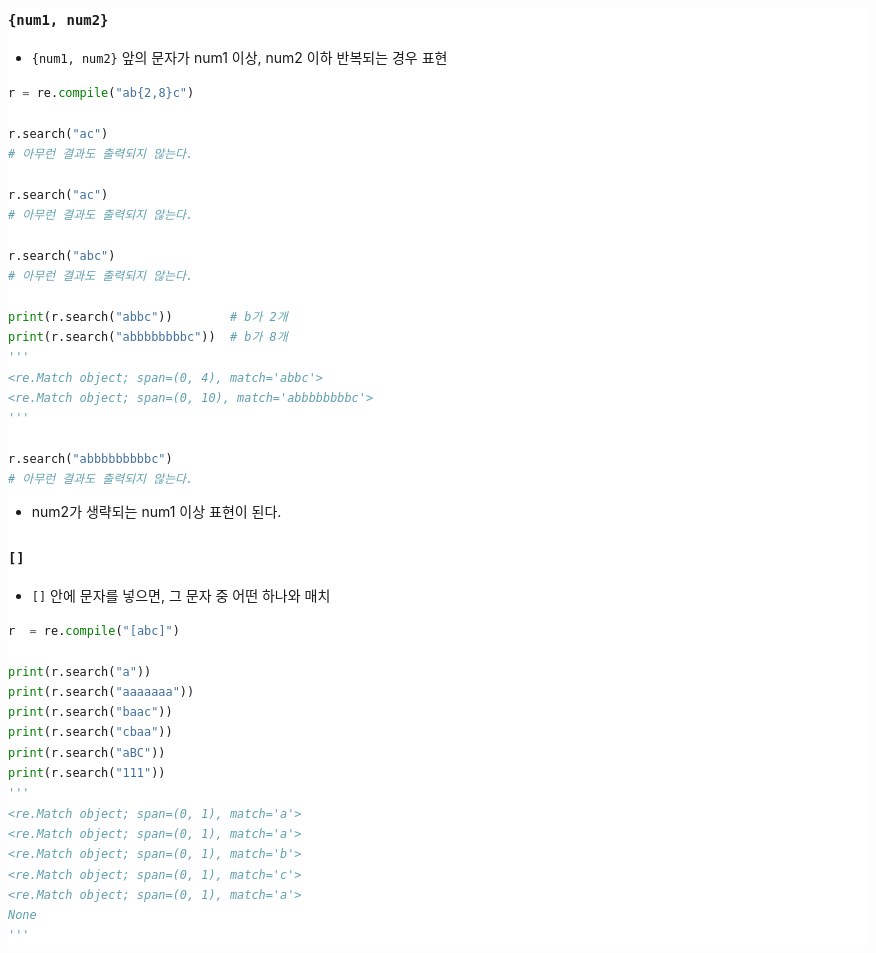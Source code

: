 

### `{num1, num2}`

- `{num1, num2}` 앞의 문자가 num1 이상, num2 이하 반복되는 경우 표현

```python
r = re.compile("ab{2,8}c")

r.search("ac")
# 아무런 결과도 출력되지 않는다.

r.search("ac")
# 아무런 결과도 출력되지 않는다.

r.search("abc")
# 아무런 결과도 출력되지 않는다.

print(r.search("abbc"))        # b가 2개
print(r.search("abbbbbbbbc"))  # b가 8개
'''
<re.Match object; span=(0, 4), match='abbc'>
<re.Match object; span=(0, 10), match='abbbbbbbbc'>
'''

r.search("abbbbbbbbbc")
# 아무런 결과도 출력되지 않는다.
```

- num2가 생략되는 num1 이상 표현이 된다.



### `[]`

- `[]` 안에 문자를 넣으면, 그 문자 중 어떤 하나와 매치

```python
r  = re.compile("[abc]")

print(r.search("a"))
print(r.search("aaaaaaa"))
print(r.search("baac"))
print(r.search("cbaa"))
print(r.search("aBC"))
print(r.search("111"))
'''
<re.Match object; span=(0, 1), match='a'>
<re.Match object; span=(0, 1), match='a'>
<re.Match object; span=(0, 1), match='b'>
<re.Match object; span=(0, 1), match='c'>
<re.Match object; span=(0, 1), match='a'>
None
'''
```
